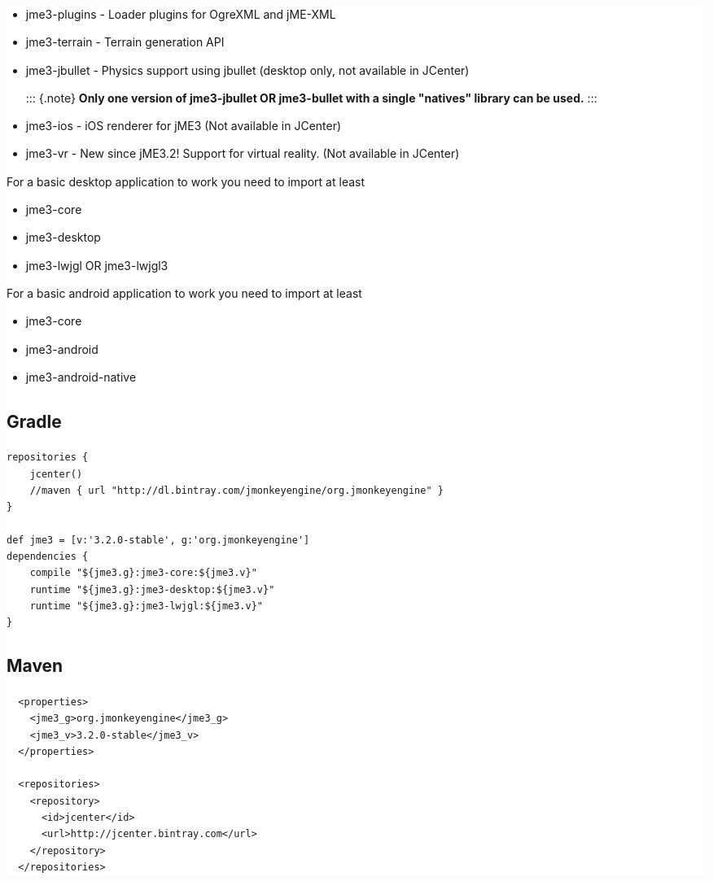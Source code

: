 -   jme3-plugins - Loader plugins for OgreXML and jME-XML

-   jme3-terrain - Terrain generation API

-   jme3-jbullet - Physics support using jbullet (desktop only, not
    available in JCenter)

    ::: {.note}
    **Only one version of jme3-jbullet OR jme3-bullet with a single
    "natives" library can be used.**
    :::

-   jme3-ios - iOS renderer for jME3 (Not available in JCenter)

-   jme3-vr - New since jME3.2! Support for virtual reality. (Not
    available in JCenter)

For a basic desktop application to work you need to import at least

-   jme3-core

-   jme3-desktop

-   jme3-lwjgl OR jme3-lwjgl3

For a basic android application to work you need to import at least

-   jme3-core

-   jme3-android

-   jme3-android-native

Gradle
------

    repositories {
        jcenter()
        //maven { url "http://dl.bintray.com/jmonkeyengine/org.jmonkeyengine" }
    }

    def jme3 = [v:'3.2.0-stable', g:'org.jmonkeyengine']
    dependencies {
        compile "${jme3.g}:jme3-core:${jme3.v}"
        runtime "${jme3.g}:jme3-desktop:${jme3.v}"
        runtime "${jme3.g}:jme3-lwjgl:${jme3.v}"
    }

Maven
-----

      <properties>
        <jme3_g>org.jmonkeyengine</jme3_g>
        <jme3_v>3.2.0-stable</jme3_v>
      </properties>

      <repositories>
        <repository>
          <id>jcenter</id>
          <url>http://jcenter.bintray.com</url>
        </repository>
      </repositories>
